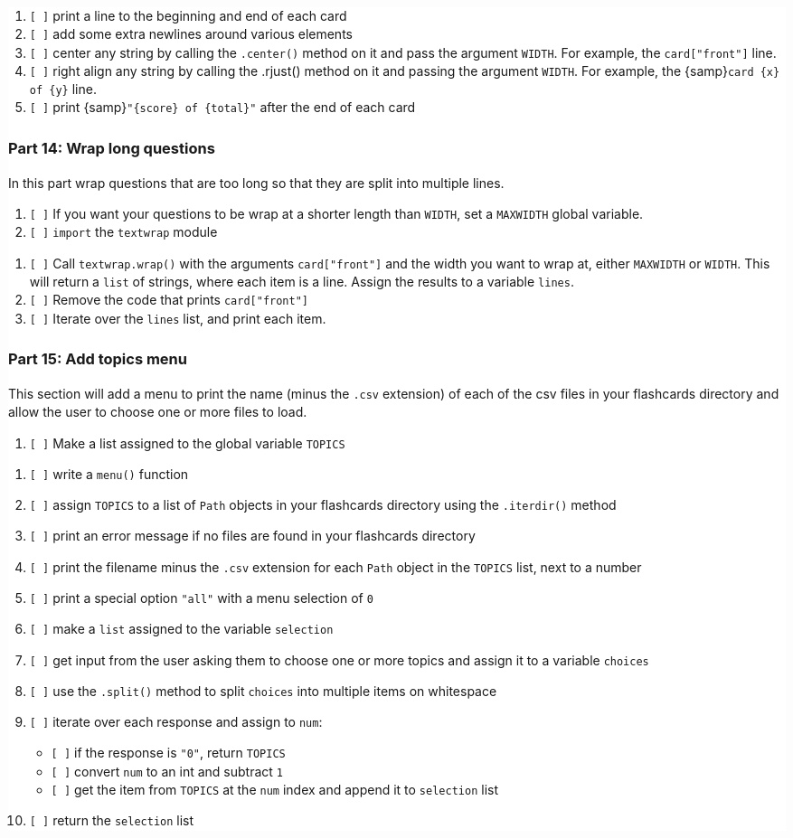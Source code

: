 ```{rubric} in play()
```

1. `[ ]` print a line to the beginning and end of each card
1. `[ ]` add some extra newlines around various elements
1. `[ ]` center any string by calling the `.center()` method on it and
       pass the argument `WIDTH`. For example, the `card["front"]` line.
1. `[ ]` right align any string by calling the .rjust() method on it and passing
       the argument `WIDTH`. For example, the {samp}`card {x} of {y}` line.
1. `[ ]` print {samp}`"{score} of {total}"` after the end of each card

### Part 14: Wrap long questions

In this part wrap questions that are too long so that they are split into multiple lines.

```{rubric} at the top of your file
```

1. `[ ]` If you want your questions to be wrap at a shorter length than `WIDTH`, set a `MAXWIDTH` global variable.
1. `[ ]` `import` the `textwrap` module

```{rubric} in play(), **in** the loop
```

1. `[ ]` Call `textwrap.wrap()` with the arguments `card["front"]` and the width
       you want to wrap at, either `MAXWIDTH` or `WIDTH`. This will return a
       `list` of strings, where each item is a line. Assign the results to a
       variable `lines`.
1. `[ ]` Remove the code that prints `card["front"]`
1. `[ ]` Iterate over the `lines` list, and print each item.

### Part 15: Add topics menu

This section will add a menu to print the name (minus the `.csv` extension) of
each of the csv files in your flashcards directory and allow the user to choose
one or more files to load.

```{rubric} at the top of your file
```

1. `[ ]` Make a list assigned to the global variable `TOPICS`

```{rubric} menu()
```

1. `[ ]` write a `menu()` function
1. `[ ]` assign `TOPICS` to a list of `Path` objects in your flashcards directory using the `.iterdir()` method
1. `[ ]` print an error message if no files are found in your flashcards directory
1. `[ ]` print the filename minus the `.csv` extension for each `Path` object in the `TOPICS` list, next to a number
1. `[ ]` print a special option `"all"` with a menu selection of `0`

1. `[ ]` make a `list` assigned to the variable `selection`
1. `[ ]` get input from the user asking them to choose one or more topics and assign it to a variable `choices`
1. `[ ]` use the `.split()` method to split `choices` into multiple items on whitespace
1. `[ ]` iterate over each response and assign to `num`:
    * `[ ]` if the response is `"0"`, return `TOPICS`
    * `[ ]` convert `num` to an int and subtract `1`
    * `[ ]` get the item from `TOPICS` at the `num` index and append it to `selection` list
1. `[ ]` return the `selection` list


[flashcards.py]:  http://github.com/alissa-huskey/python-class/blob/master/pythonclass/exercises/flashcards.py
[fancy-flashcards.py]:  http://github.com/alissa-huskey/python-class/blob/master/pythonclass/exercises/fancy-flashcards.py